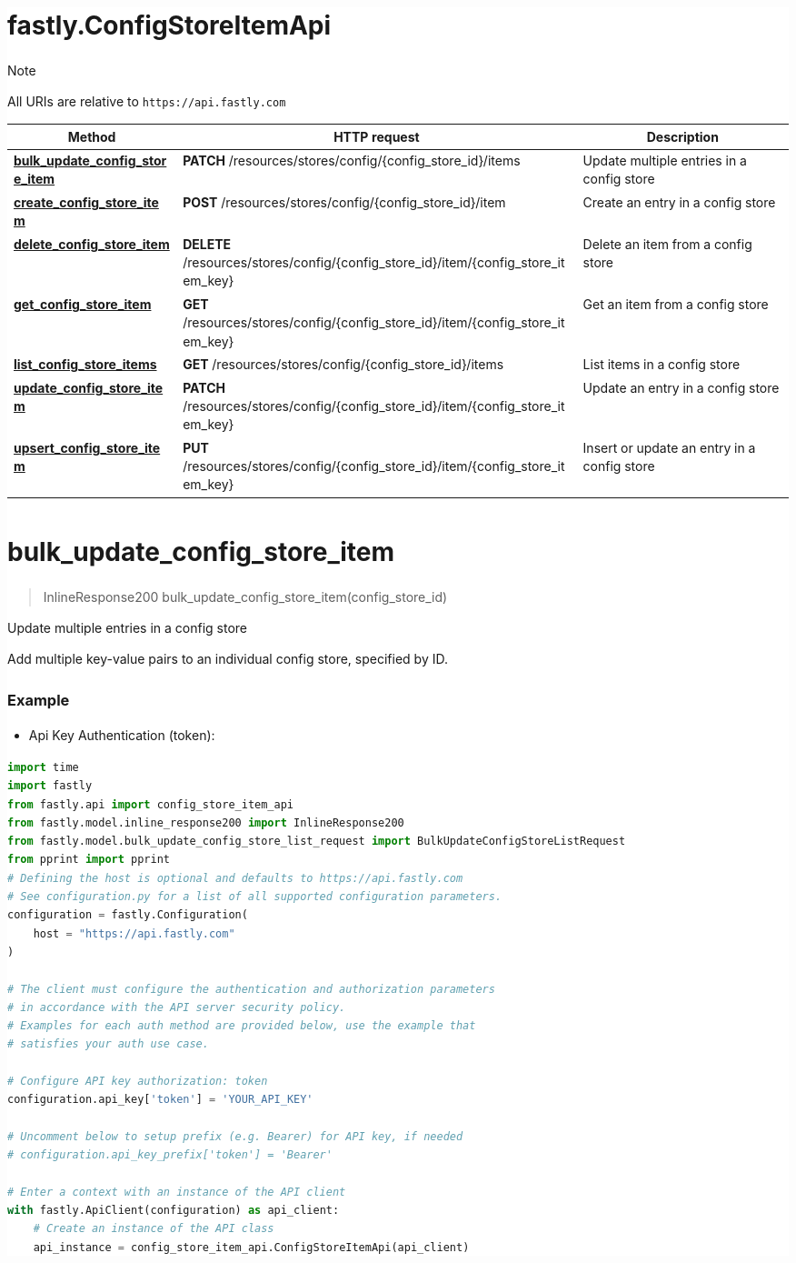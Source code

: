 # fastly.ConfigStoreItemApi

> [!NOTE]
> All URIs are relative to `https://api.fastly.com`

Method | HTTP request | Description
------------- | ------------- | -------------
[**bulk_update_config_store_item**](ConfigStoreItemApi.md#bulk_update_config_store_item) | **PATCH** /resources/stores/config/{config_store_id}/items | Update multiple entries in a config store
[**create_config_store_item**](ConfigStoreItemApi.md#create_config_store_item) | **POST** /resources/stores/config/{config_store_id}/item | Create an entry in a config store
[**delete_config_store_item**](ConfigStoreItemApi.md#delete_config_store_item) | **DELETE** /resources/stores/config/{config_store_id}/item/{config_store_item_key} | Delete an item from a config store
[**get_config_store_item**](ConfigStoreItemApi.md#get_config_store_item) | **GET** /resources/stores/config/{config_store_id}/item/{config_store_item_key} | Get an item from a config store
[**list_config_store_items**](ConfigStoreItemApi.md#list_config_store_items) | **GET** /resources/stores/config/{config_store_id}/items | List items in a config store
[**update_config_store_item**](ConfigStoreItemApi.md#update_config_store_item) | **PATCH** /resources/stores/config/{config_store_id}/item/{config_store_item_key} | Update an entry in a config store
[**upsert_config_store_item**](ConfigStoreItemApi.md#upsert_config_store_item) | **PUT** /resources/stores/config/{config_store_id}/item/{config_store_item_key} | Insert or update an entry in a config store


# **bulk_update_config_store_item**
> InlineResponse200 bulk_update_config_store_item(config_store_id)

Update multiple entries in a config store

Add multiple key-value pairs to an individual config store, specified by ID.

### Example

* Api Key Authentication (token):

```python
import time
import fastly
from fastly.api import config_store_item_api
from fastly.model.inline_response200 import InlineResponse200
from fastly.model.bulk_update_config_store_list_request import BulkUpdateConfigStoreListRequest
from pprint import pprint
# Defining the host is optional and defaults to https://api.fastly.com
# See configuration.py for a list of all supported configuration parameters.
configuration = fastly.Configuration(
    host = "https://api.fastly.com"
)

# The client must configure the authentication and authorization parameters
# in accordance with the API server security policy.
# Examples for each auth method are provided below, use the example that
# satisfies your auth use case.

# Configure API key authorization: token
configuration.api_key['token'] = 'YOUR_API_KEY'

# Uncomment below to setup prefix (e.g. Bearer) for API key, if needed
# configuration.api_key_prefix['token'] = 'Bearer'

# Enter a context with an instance of the API client
with fastly.ApiClient(configuration) as api_client:
    # Create an instance of the API class
    api_instance = config_store_item_api.ConfigStoreItemApi(api_client)
```
